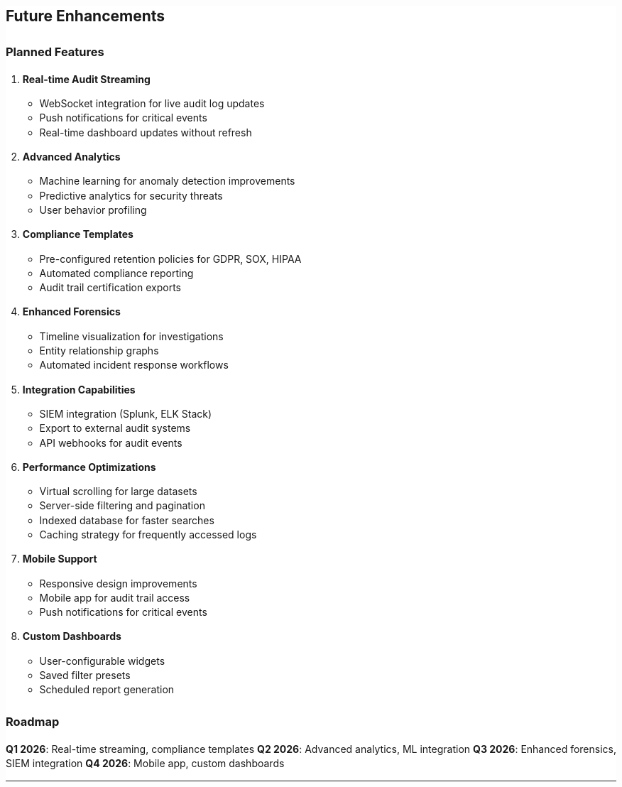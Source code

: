
## Future Enhancements

### Planned Features

1. **Real-time Audit Streaming**
   - WebSocket integration for live audit log updates
   - Push notifications for critical events
   - Real-time dashboard updates without refresh

2. **Advanced Analytics**
   - Machine learning for anomaly detection improvements
   - Predictive analytics for security threats
   - User behavior profiling

3. **Compliance Templates**
   - Pre-configured retention policies for GDPR, SOX, HIPAA
   - Automated compliance reporting
   - Audit trail certification exports

4. **Enhanced Forensics**
   - Timeline visualization for investigations
   - Entity relationship graphs
   - Automated incident response workflows

5. **Integration Capabilities**
   - SIEM integration (Splunk, ELK Stack)
   - Export to external audit systems
   - API webhooks for audit events

6. **Performance Optimizations**
   - Virtual scrolling for large datasets
   - Server-side filtering and pagination
   - Indexed database for faster searches
   - Caching strategy for frequently accessed logs

7. **Mobile Support**
   - Responsive design improvements
   - Mobile app for audit trail access
   - Push notifications for critical events

8. **Custom Dashboards**
   - User-configurable widgets
   - Saved filter presets
   - Scheduled report generation

### Roadmap

**Q1 2026**: Real-time streaming, compliance templates
**Q2 2026**: Advanced analytics, ML integration
**Q3 2026**: Enhanced forensics, SIEM integration
**Q4 2026**: Mobile app, custom dashboards

---
